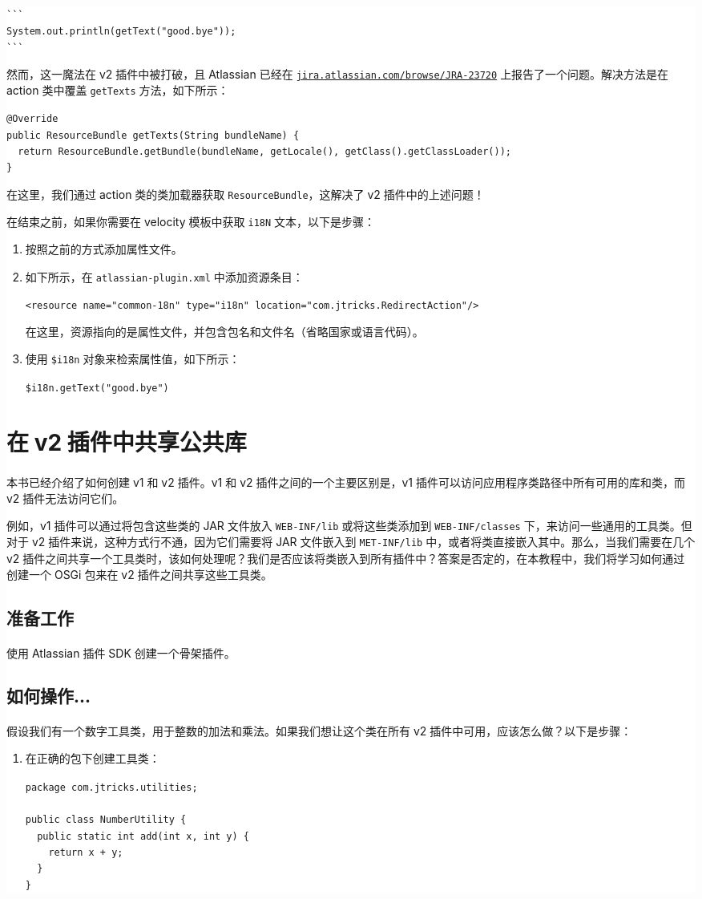     ```
    System.out.println(getText("good.bye"));
    ```

然而，这一魔法在 v2 插件中被打破，且 Atlassian 已经在 [`jira.atlassian.com/browse/JRA-23720`](https://jira.atlassian.com/browse/JRA-23720) 上报告了一个问题。解决方法是在 action 类中覆盖 `getTexts` 方法，如下所示：

```
@Override
public ResourceBundle getTexts(String bundleName) {
  return ResourceBundle.getBundle(bundleName, getLocale(), getClass().getClassLoader());
}
```

在这里，我们通过 action 类的类加载器获取 `ResourceBundle`，这解决了 v2 插件中的上述问题！

在结束之前，如果你需要在 velocity 模板中获取 `i18N` 文本，以下是步骤：

1.  按照之前的方式添加属性文件。

1.  如下所示，在 `atlassian-plugin.xml` 中添加资源条目：

    ```
    <resource name="common-18n" type="i18n" location="com.jtricks.RedirectAction"/>
    ```

    在这里，资源指向的是属性文件，并包含包名和文件名（省略国家或语言代码）。

1.  使用 `$i18n` 对象来检索属性值，如下所示：

    ```
    $i18n.getText("good.bye")
    ```

# 在 v2 插件中共享公共库

本书已经介绍了如何创建 v1 和 v2 插件。v1 和 v2 插件之间的一个主要区别是，v1 插件可以访问应用程序类路径中所有可用的库和类，而 v2 插件无法访问它们。

例如，v1 插件可以通过将包含这些类的 JAR 文件放入 `WEB-INF/lib` 或将这些类添加到 `WEB-INF/classes` 下，来访问一些通用的工具类。但对于 v2 插件来说，这种方式行不通，因为它们需要将 JAR 文件嵌入到 `MET-INF/lib` 中，或者将类直接嵌入其中。那么，当我们需要在几个 v2 插件之间共享一个工具类时，该如何处理呢？我们是否应该将类嵌入到所有插件中？答案是否定的，在本教程中，我们将学习如何通过创建一个 OSGi 包来在 v2 插件之间共享这些工具类。

## 准备工作

使用 Atlassian 插件 SDK 创建一个骨架插件。

## 如何操作...

假设我们有一个数字工具类，用于整数的加法和乘法。如果我们想让这个类在所有 v2 插件中可用，应该怎么做？以下是步骤：

1.  在正确的包下创建工具类：

    ```
    package com.jtricks.utilities;

    public class NumberUtility {
      public static int add(int x, int y) {
        return x + y;
      }
    }
    ```
